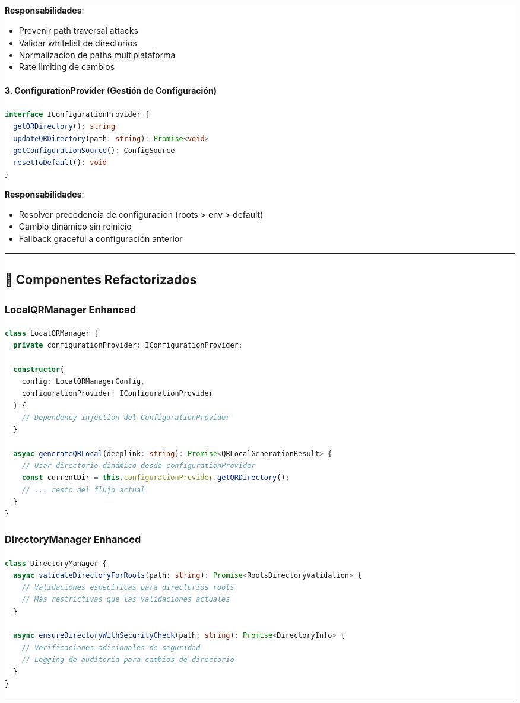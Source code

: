 **Responsabilidades**:
- Prevenir path traversal attacks
- Validar whitelist de directorios
- Normalización de paths multiplataforma
- Rate limiting de cambios

#### 3. **ConfigurationProvider** (Gestión de Configuración)
```typescript
interface IConfigurationProvider {
  getQRDirectory(): string
  updateQRDirectory(path: string): Promise<void>
  getConfigurationSource(): ConfigSource
  resetToDefault(): void
}
```

**Responsabilidades**:
- Resolver precedencia de configuración (roots > env > default)
- Cambio dinámico sin reinicio
- Fallback graceful a configuración anterior

---

## 🔧 Componentes Refactorizados

### LocalQRManager Enhanced
```typescript
class LocalQRManager {
  private configurationProvider: IConfigurationProvider;
  
  constructor(
    config: LocalQRManagerConfig,
    configurationProvider: IConfigurationProvider
  ) {
    // Dependency injection del ConfigurationProvider
  }
  
  async generateQRLocal(deeplink: string): Promise<QRLocalGenerationResult> {
    // Usar directorio dinámico desde configurationProvider
    const currentDir = this.configurationProvider.getQRDirectory();
    // ... resto del flujo actual
  }
}
```

### DirectoryManager Enhanced  
```typescript
class DirectoryManager {
  async validateDirectoryForRoots(path: string): Promise<RootsDirectoryValidation> {
    // Validaciones específicas para directorios roots
    // Más restrictivas que las validaciones actuales
  }
  
  async ensureDirectoryWithSecurityCheck(path: string): Promise<DirectoryInfo> {
    // Verificaciones adicionales de seguridad
    // Logging de auditoría para cambios de directorio
  }
}
```

---